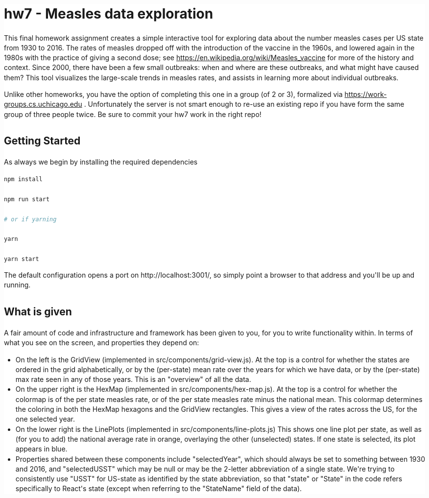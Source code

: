 # hw7 - Measles data exploration

This final homework assignment creates a simple interactive tool for exploring data about the number
measles cases per US state from 1930 to 2016.  The rates of measles dropped off with the
introduction of the vaccine in the 1960s, and lowered again in the 1980s with the practice of giving
a second dose; see https://en.wikipedia.org/wiki/Measles_vaccine for more of the history and
context.  Since 2000, there have been a few small outbreaks: when and where are these outbreaks, and
what might have caused them?  This tool visualizes the large-scale trends in measles rates, and
assists in learning more about individual outbreaks.

Unlike other homeworks, you have the option of completing this one in a group (of 2 or 3),
formalized via https://work-groups.cs.uchicago.edu .  Unfortunately the server is not smart enough
to re-use an existing repo if you have form the same group of three people twice.  Be sure to commit
your hw7 work in the right repo!

## Getting Started

As always we begin by installing the required dependencies

```sh
npm install

npm run start

# or if yarning

yarn

yarn start
```

The default configuration opens a port on http://localhost:3001/, so simply point a browser to that
address and you'll be up and running.

## What is given

A fair amount of code and infrastructure and framework has been given to you, for you to write
functionality within.  In terms of what you see on the screen, and properties they depend on:

* On the left is the GridView (implemented in src/components/grid-view.js).  At the top is a control
for whether the states are ordered in the grid alphabetically, or by the (per-state) mean rate over
the years for which we have data, or by the (per-state) max rate seen in any of those years.  This
is an "overview" of all the data.
* On the upper right is the HexMap (implemented in src/components/hex-map.js).  At the top is a
control for whether the colormap is of the per state measles rate, or of the per state measles rate
minus the national mean. This colormap determines the coloring in both the HexMap hexagons and the
GridView rectangles.  This gives a view of the rates across the US, for the one selected year.
* On the lower right is the LinePlots (implemented in src/components/line-plots.js) This shows one
line plot per state, as well as (for you to add) the national average rate in orange, overlaying the
other (unselected) states. If one state is selected, its plot appears in blue.
* Properties shared between these components include "selectedYear", which should always be set to
something between 1930 and 2016, and "selectedUSST" which may be null or may be the 2-letter
abbreviation of a single state. We're trying to consistently use "USST" for US-state as identified
by the state abbreviation, so that "state" or "State" in the code refers specifically to React's
state (except when referring to the "StateName" field of the data).
